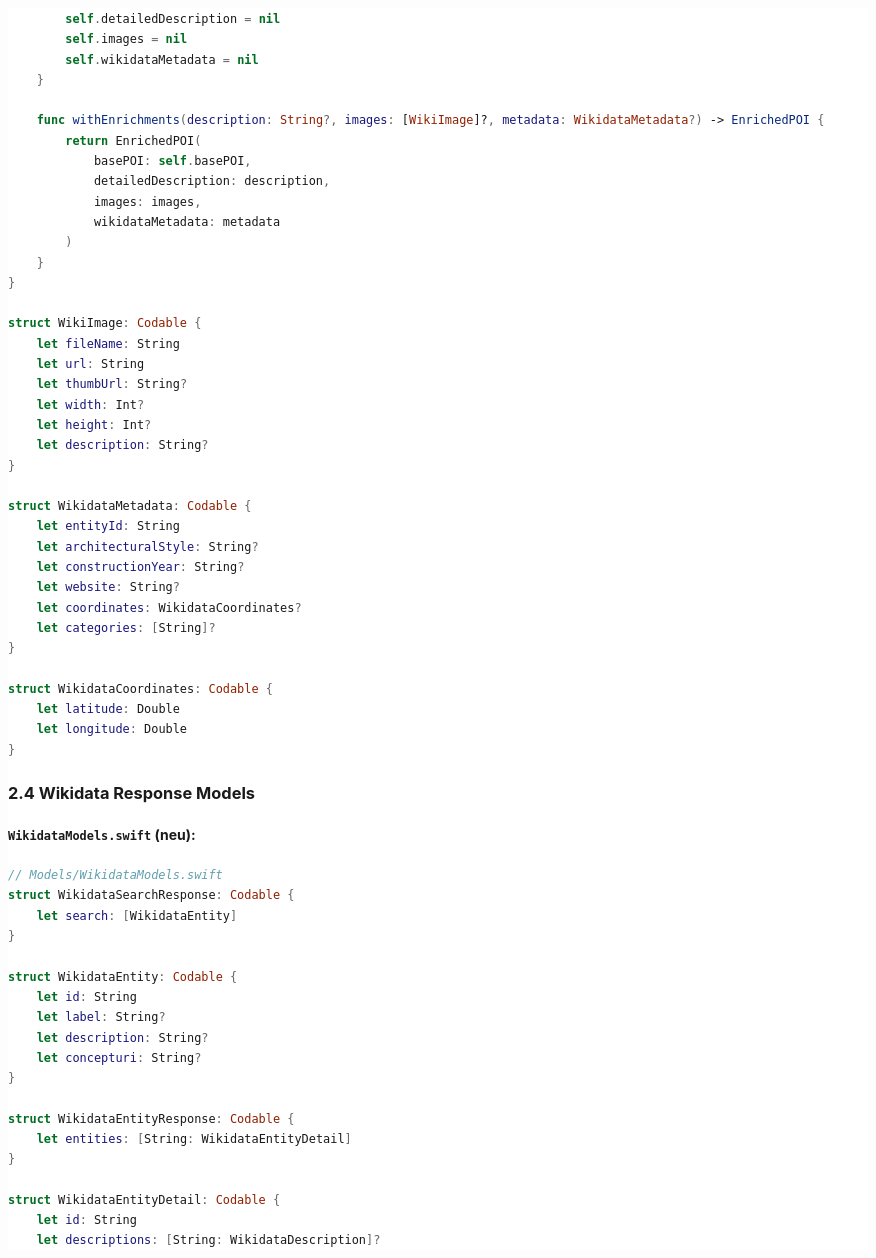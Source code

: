 ```swift
        self.detailedDescription = nil
        self.images = nil
        self.wikidataMetadata = nil
    }
    
    func withEnrichments(description: String?, images: [WikiImage]?, metadata: WikidataMetadata?) -> EnrichedPOI {
        return EnrichedPOI(
            basePOI: self.basePOI,
            detailedDescription: description,
            images: images,
            wikidataMetadata: metadata
        )
    }
}

struct WikiImage: Codable {
    let fileName: String
    let url: String
    let thumbUrl: String?
    let width: Int?
    let height: Int?
    let description: String?
}

struct WikidataMetadata: Codable {
    let entityId: String
    let architecturalStyle: String?
    let constructionYear: String?
    let website: String?
    let coordinates: WikidataCoordinates?
    let categories: [String]?
}

struct WikidataCoordinates: Codable {
    let latitude: Double
    let longitude: Double
}
```

### 2.4 Wikidata Response Models

#### `WikidataModels.swift` (neu):
```swift
// Models/WikidataModels.swift
struct WikidataSearchResponse: Codable {
    let search: [WikidataEntity]
}

struct WikidataEntity: Codable {
    let id: String
    let label: String?
    let description: String?
    let concepturi: String?
}

struct WikidataEntityResponse: Codable {
    let entities: [String: WikidataEntityDetail]
}

struct WikidataEntityDetail: Codable {
    let id: String
    let descriptions: [String: WikidataDescription]?
```